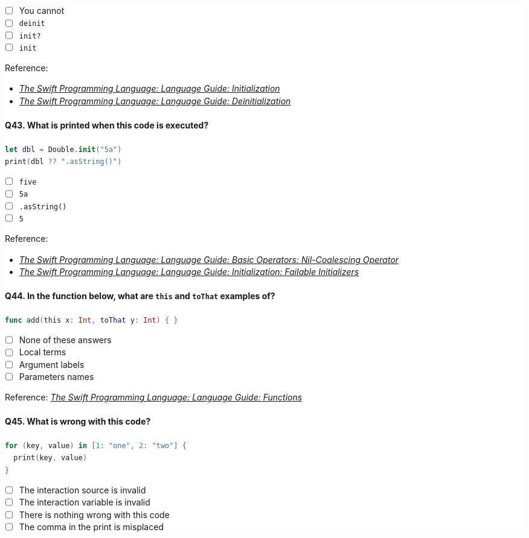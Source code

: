 - [ ] You cannot
- [ ] `deinit`
- [ ] `init?`
- [ ] `init`

Reference:

- [_The Swift Programming Language: Language Guide: Initialization_](https://docs.swift.org/swift-book/LanguageGuide/Initialization.html#ID224)
- [_The Swift Programming Language: Language Guide: Deinitialization_](https://docs.swift.org/swift-book/LanguageGuide/Deinitialization.html)

#### Q43. What is printed when this code is executed?

```swift
let dbl = Double.init("5a")
print(dbl ?? ".asString()")
```

- [ ] `five`
- [ ] `5a`
- [ ] `.asString()`
- [ ] `5`

Reference:

- [_The Swift Programming Language: Language Guide: Basic Operators: Nil-Coalescing Operator_](https://docs.swift.org/swift-book/LanguageGuide/BasicOperators.html#ID72)
- [_The Swift Programming Language: Language Guide: Initialization: Failable Initializers_](https://docs.swift.org/swift-book/LanguageGuide/Initialization.html#ID224)

#### Q44. In the function below, what are `this` and `toThat` examples of?

```swift
func add(this x: Int, toThat y: Int) { }
```

- [ ] None of these answers
- [ ] Local terms
- [ ] Argument labels
- [ ] Parameters names

Reference: [_The Swift Programming Language: Language Guide: Functions_](https://docs.swift.org/swift-book/LanguageGuide/Functions.html#ID166)

#### Q45. What is wrong with this code?

```swift
for (key, value) in [1: "one", 2: "two"] {
  print(key, value)
}
```

- [ ] The interaction source is invalid
- [ ] The interaction variable is invalid
- [ ] There is nothing wrong with this code
- [ ] The comma in the print is misplaced
